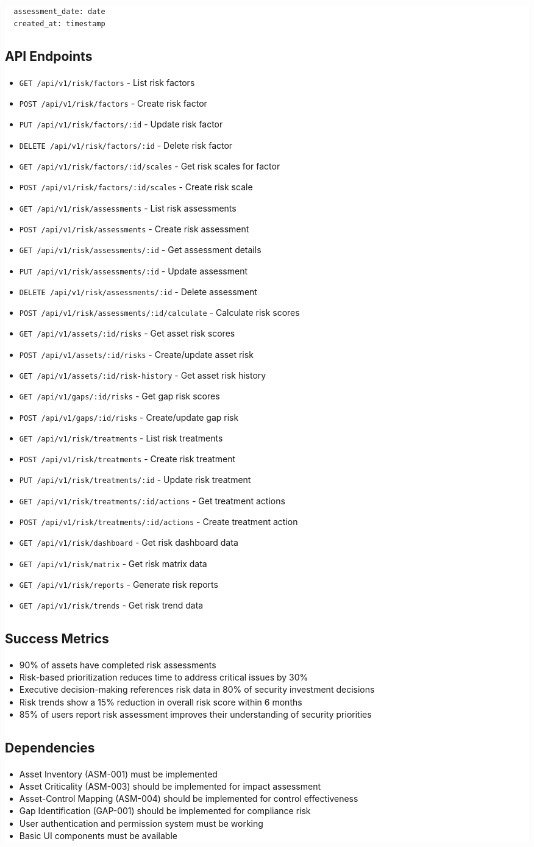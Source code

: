 ```
  assessment_date: date
  created_at: timestamp
```

## API Endpoints

- `GET /api/v1/risk/factors` - List risk factors
- `POST /api/v1/risk/factors` - Create risk factor
- `PUT /api/v1/risk/factors/:id` - Update risk factor
- `DELETE /api/v1/risk/factors/:id` - Delete risk factor
- `GET /api/v1/risk/factors/:id/scales` - Get risk scales for factor
- `POST /api/v1/risk/factors/:id/scales` - Create risk scale

- `GET /api/v1/risk/assessments` - List risk assessments
- `POST /api/v1/risk/assessments` - Create risk assessment
- `GET /api/v1/risk/assessments/:id` - Get assessment details
- `PUT /api/v1/risk/assessments/:id` - Update assessment
- `DELETE /api/v1/risk/assessments/:id` - Delete assessment
- `POST /api/v1/risk/assessments/:id/calculate` - Calculate risk scores

- `GET /api/v1/assets/:id/risks` - Get asset risk scores
- `POST /api/v1/assets/:id/risks` - Create/update asset risk
- `GET /api/v1/assets/:id/risk-history` - Get asset risk history
- `GET /api/v1/gaps/:id/risks` - Get gap risk scores
- `POST /api/v1/gaps/:id/risks` - Create/update gap risk

- `GET /api/v1/risk/treatments` - List risk treatments
- `POST /api/v1/risk/treatments` - Create risk treatment
- `PUT /api/v1/risk/treatments/:id` - Update risk treatment
- `GET /api/v1/risk/treatments/:id/actions` - Get treatment actions
- `POST /api/v1/risk/treatments/:id/actions` - Create treatment action

- `GET /api/v1/risk/dashboard` - Get risk dashboard data
- `GET /api/v1/risk/matrix` - Get risk matrix data
- `GET /api/v1/risk/reports` - Generate risk reports
- `GET /api/v1/risk/trends` - Get risk trend data

## Success Metrics
- 90% of assets have completed risk assessments
- Risk-based prioritization reduces time to address critical issues by 30%
- Executive decision-making references risk data in 80% of security investment decisions
- Risk trends show a 15% reduction in overall risk score within 6 months
- 85% of users report risk assessment improves their understanding of security priorities

## Dependencies
- Asset Inventory (ASM-001) must be implemented
- Asset Criticality (ASM-003) should be implemented for impact assessment
- Asset-Control Mapping (ASM-004) should be implemented for control effectiveness
- Gap Identification (GAP-001) should be implemented for compliance risk
- User authentication and permission system must be working
- Basic UI components must be available
